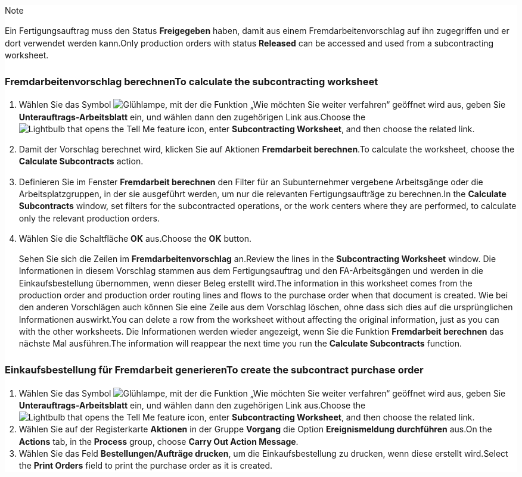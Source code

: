 > [!NOTE]  
>  <span data-ttu-id="958aa-138">Ein Fertigungsauftrag muss den Status **Freigegeben** haben, damit aus einem Fremdarbeitenvorschlag auf ihn zugegriffen und er dort verwendet werden kann.</span><span class="sxs-lookup"><span data-stu-id="958aa-138">Only production orders with status **Released** can be accessed and used from a subcontracting worksheet.</span></span>  

### <a name="to-calculate-the-subcontracting-worksheet"></a><span data-ttu-id="958aa-139">Fremdarbeitenvorschlag berechnen</span><span class="sxs-lookup"><span data-stu-id="958aa-139">To calculate the subcontracting worksheet</span></span>  
1.  <span data-ttu-id="958aa-140">Wählen Sie das Symbol ![Glühlampe, mit der die Funktion „Wie möchten Sie weiter verfahren“ geöffnet wird](media/ui-search/search_small.png "Wie möchten Sie weiter verfahren?") aus, geben Sie **Unterauftrags-Arbeitsblatt** ein, und wählen dann den zugehörigen Link aus.</span><span class="sxs-lookup"><span data-stu-id="958aa-140">Choose the ![Lightbulb that opens the Tell Me feature](media/ui-search/search_small.png "Tell me what you want to do") icon, enter **Subcontracting Worksheet**, and then choose the related link.</span></span>  
2.  <span data-ttu-id="958aa-141">Damit der Vorschlag berechnet wird, klicken Sie auf  Aktionen **Fremdarbeit berechnen**.</span><span class="sxs-lookup"><span data-stu-id="958aa-141">To calculate the worksheet, choose the **Calculate Subcontracts** action.</span></span>  
3.  <span data-ttu-id="958aa-142">Definieren Sie im Fenster **Fremdarbeit berechnen** den Filter für an Subunternehmer vergebene Arbeitsgänge oder die Arbeitsplatzgruppen, in der sie ausgeführt werden, um nur die relevanten Fertigungsaufträge zu berechnen.</span><span class="sxs-lookup"><span data-stu-id="958aa-142">In the **Calculate Subcontracts** window, set filters for the subcontracted operations, or the work centers where they are performed, to calculate only the relevant production orders.</span></span>  
4.  <span data-ttu-id="958aa-143">Wählen Sie die Schaltfläche **OK** aus.</span><span class="sxs-lookup"><span data-stu-id="958aa-143">Choose the **OK** button.</span></span>  

    <span data-ttu-id="958aa-144">Sehen Sie sich die Zeilen im **Fremdarbeitenvorschlag** an.</span><span class="sxs-lookup"><span data-stu-id="958aa-144">Review the lines in the **Subcontracting Worksheet** window.</span></span> <span data-ttu-id="958aa-145">Die Informationen in diesem Vorschlag stammen aus dem Fertigungsauftrag und den FA-Arbeitsgängen und werden in die Einkaufsbestellung übernommen, wenn dieser Beleg erstellt wird.</span><span class="sxs-lookup"><span data-stu-id="958aa-145">The information in this worksheet comes from the production order and production order routing lines and flows to the purchase order when that document is created.</span></span> <span data-ttu-id="958aa-146">Wie bei den anderen Vorschlägen auch können Sie eine Zeile aus dem Vorschlag löschen, ohne dass sich dies auf die ursprünglichen Informationen auswirkt.</span><span class="sxs-lookup"><span data-stu-id="958aa-146">You can delete a row from the worksheet without affecting the original information, just as you can with the other worksheets.</span></span> <span data-ttu-id="958aa-147">Die Informationen werden wieder angezeigt, wenn Sie die Funktion **Fremdarbeit berechnen** das nächste Mal ausführen.</span><span class="sxs-lookup"><span data-stu-id="958aa-147">The information will reappear the next time you run the **Calculate Subcontracts** function.</span></span>  

### <a name="to-create-the-subcontract-purchase-order"></a><span data-ttu-id="958aa-148">Einkaufsbestellung für Fremdarbeit generieren</span><span class="sxs-lookup"><span data-stu-id="958aa-148">To create the subcontract purchase order</span></span>  
1.  <span data-ttu-id="958aa-149">Wählen Sie das Symbol ![Glühlampe, mit der die Funktion „Wie möchten Sie weiter verfahren“ geöffnet wird](media/ui-search/search_small.png "Wie möchten Sie weiter verfahren?") aus, geben Sie **Unterauftrags-Arbeitsblatt** ein, und wählen dann den zugehörigen Link aus.</span><span class="sxs-lookup"><span data-stu-id="958aa-149">Choose the ![Lightbulb that opens the Tell Me feature](media/ui-search/search_small.png "Tell me what you want to do") icon, enter **Subcontracting Worksheet**, and then choose the related link.</span></span>  
2.  <span data-ttu-id="958aa-150">Wählen Sie auf der Registerkarte **Aktionen** in der Gruppe **Vorgang** die Option **Ereignismeldung durchführen** aus.</span><span class="sxs-lookup"><span data-stu-id="958aa-150">On the **Actions** tab, in the **Process** group, choose **Carry Out Action Message**.</span></span>  
3.  <span data-ttu-id="958aa-151">Wählen Sie das Feld **Bestellungen/Aufträge drucken**, um die Einkaufsbestellung zu drucken, wenn diese erstellt wird.</span><span class="sxs-lookup"><span data-stu-id="958aa-151">Select the **Print Orders** field to print the purchase order as it is created.</span></span>  